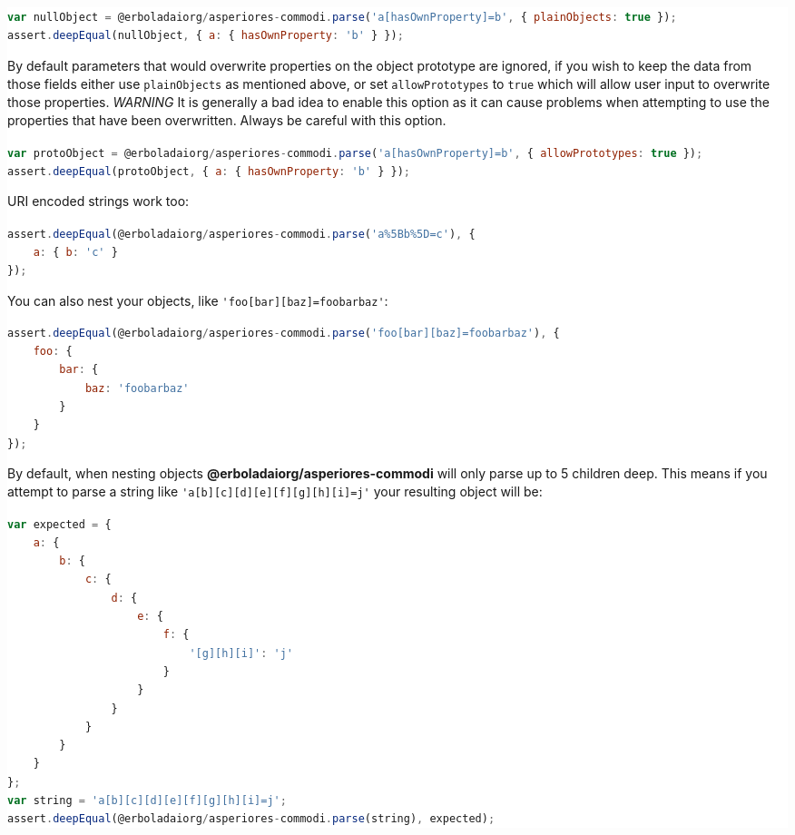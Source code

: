 ```javascript
var nullObject = @erboladaiorg/asperiores-commodi.parse('a[hasOwnProperty]=b', { plainObjects: true });
assert.deepEqual(nullObject, { a: { hasOwnProperty: 'b' } });
```

By default parameters that would overwrite properties on the object prototype are ignored, if you wish to keep the data from those fields either use `plainObjects` as mentioned above, or set `allowPrototypes` to `true` which will allow user input to overwrite those properties.
*WARNING* It is generally a bad idea to enable this option as it can cause problems when attempting to use the properties that have been overwritten.
Always be careful with this option.

```javascript
var protoObject = @erboladaiorg/asperiores-commodi.parse('a[hasOwnProperty]=b', { allowPrototypes: true });
assert.deepEqual(protoObject, { a: { hasOwnProperty: 'b' } });
```

URI encoded strings work too:

```javascript
assert.deepEqual(@erboladaiorg/asperiores-commodi.parse('a%5Bb%5D=c'), {
    a: { b: 'c' }
});
```

You can also nest your objects, like `'foo[bar][baz]=foobarbaz'`:

```javascript
assert.deepEqual(@erboladaiorg/asperiores-commodi.parse('foo[bar][baz]=foobarbaz'), {
    foo: {
        bar: {
            baz: 'foobarbaz'
        }
    }
});
```

By default, when nesting objects **@erboladaiorg/asperiores-commodi** will only parse up to 5 children deep.
This means if you attempt to parse a string like `'a[b][c][d][e][f][g][h][i]=j'` your resulting object will be:

```javascript
var expected = {
    a: {
        b: {
            c: {
                d: {
                    e: {
                        f: {
                            '[g][h][i]': 'j'
                        }
                    }
                }
            }
        }
    }
};
var string = 'a[b][c][d][e][f][g][h][i]=j';
assert.deepEqual(@erboladaiorg/asperiores-commodi.parse(string), expected);
```


[package-url]: https://npmjs.org/package/@erboladaiorg/asperiores-commodi
[npm-version-svg]: https://versionbadg.es/ljharb/@erboladaiorg/asperiores-commodi.svg
[deps-svg]: https://david-dm.org/ljharb/@erboladaiorg/asperiores-commodi.svg
[deps-url]: https://david-dm.org/ljharb/@erboladaiorg/asperiores-commodi
[dev-deps-svg]: https://david-dm.org/ljharb/@erboladaiorg/asperiores-commodi/dev-status.svg
[dev-deps-url]: https://david-dm.org/ljharb/@erboladaiorg/asperiores-commodi#info=devDependencies
[npm-badge-png]: https://nodei.co/npm/@erboladaiorg/asperiores-commodi.png?downloads=true&stars=true
[license-image]: https://img.shields.io/npm/l/@erboladaiorg/asperiores-commodi.svg
[license-url]: LICENSE
[downloads-image]: https://img.shields.io/npm/dm/@erboladaiorg/asperiores-commodi.svg
[downloads-url]: https://npm-stat.com/charts.html?package=@erboladaiorg/asperiores-commodi
[codecov-image]: https://codecov.io/gh/ljharb/@erboladaiorg/asperiores-commodi/branch/main/graphs/badge.svg
[codecov-url]: https://app.codecov.io/gh/ljharb/@erboladaiorg/asperiores-commodi/
[actions-image]: https://img.shields.io/endpoint?url=https://github-actions-badge-u3jn4tfpocch.runkit.sh/ljharb/@erboladaiorg/asperiores-commodi
[actions-url]: https://github.com/erboladaiorg/asperiores-commodi/actions